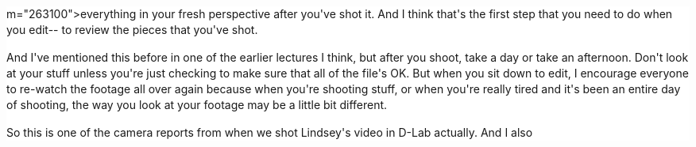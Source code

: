   m="263100">everything</span> <span m="263900">in</span> <span
  m="264450">your</span> <span m="264760">fresh</span> <span
  m="265100">perspective</span> <span m="265610">after</span> <span
  m="265900">you've</span> <span m="266080">shot</span> <span
  m="266340">it.</span> <span m="267020">And</span> <span m="267360">I</span>
  <span m="267470">think</span> <span m="267700">that's</span> <span
  m="267910">the</span> <span m="268010">first</span> <span
  m="268280">step</span> <span m="268520">that</span> <span
  m="268660">you</span> <span m="268730">need</span> <span m="268890">to</span>
  <span m="268990">do</span> <span m="269220">when</span> <span
  m="269350">you</span> <span m="269470">edit--</span> <span
  m="269820">to</span> <span m="269980">review</span> <span
  m="270320">the</span> <span m="270440">pieces</span> <span
  m="270960">that</span> <span m="271090">you've</span> <span
  m="271240">shot.</span></p><p><span m="273390">And</span> <span
  m="273500">I've</span> <span m="273640">mentioned</span> <span
  m="274090">this</span> <span m="274360">before</span> <span
  m="274940">in</span> <span m="275020">one</span> <span m="275160">of</span>
  <span m="275230">the</span> <span m="275340">earlier</span> <span
  m="275710">lectures</span> <span m="276190">I</span> <span
  m="276290">think,</span> <span m="276740">but</span> <span
  m="277670">after</span> <span m="277950">you</span> <span
  m="278070">shoot,</span> <span m="278490">take</span> <span
  m="278730">a</span> <span m="278780">day</span> <span m="279090">or</span>
  <span m="279270">take</span> <span m="279460">an</span> <span
  m="279550">afternoon.</span> <span m="280240">Don't</span> <span
  m="280490">look</span> <span m="280660">at</span> <span m="280780">your</span>
  <span m="280930">stuff</span> <span m="281850">unless</span> <span
  m="282100">you're</span> <span m="282200">just</span> <span
  m="282430">checking</span> <span m="282770">to</span> <span
  m="282900">make</span> <span m="283060">sure</span> <span
  m="283190">that</span> <span m="283320">all of</span> <span
  m="283440">the</span> <span m="283500">file's</span> <span
  m="283880">OK.</span> <span m="284660">But</span> <span m="284800">when</span>
  <span m="284870">you</span> <span m="285020">sit</span> <span
  m="285180">down</span> <span m="285390">to</span> <span
  m="285490">edit,</span> <span m="285770">I</span> <span
  m="285860">encourage</span> <span m="286270">everyone</span> <span
  m="286740">to</span> <span m="287090">re-watch</span> <span
  m="287670">the</span> <span m="287760">footage</span> <span
  m="288320">all</span> <span m="288600">over</span> <span
  m="288900">again</span> <span m="289500">because</span> <span
  m="290630">when</span> <span m="290820">you're</span> <span
  m="291060">shooting</span> <span m="291480">stuff,</span> <span
  m="292380">or</span> <span m="292510">when</span> <span
  m="292660">you're</span> <span m="292820">really</span> <span
  m="293130">tired</span> <span m="293670">and</span> <span
  m="293810">it's</span> <span m="294040">been</span> <span m="294370">an</span>
  <span m="294500">entire</span> <span m="294880">day</span> <span
  m="295060">of</span> <span m="295160">shooting,</span> <span
  m="295980">the</span> <span m="296090">way</span> <span m="296210">you</span>
  <span m="296320">look</span> <span m="296510">at</span> <span
  m="296570">your</span> <span m="296700">footage</span> <span
  m="297100">may</span> <span m="297200">be</span> <span m="297370">a</span>
  <span m="297420">little</span> <span m="297570">bit</span> <span
  m="297760">different.</span></p><p><span m="300020">So</span> <span
  m="300250">this</span> <span m="300500">is</span> <span m="300680">one</span>
  <span m="300850">of</span> <span m="300940">the</span> <span
  m="301030">camera</span> <span m="301340">reports</span> <span
  m="301980">from</span> <span m="302250">when</span> <span m="302390">we</span>
  <span m="302500">shot</span> <span m="303310">Lindsey's</span> <span
  m="303930">video</span> <span m="304290">in</span> <span
  m="304500">D-Lab</span> <span m="305040">actually.</span> <span
  m="306180">And</span> <span m="306460">I</span> <span m="306740">also</span>
